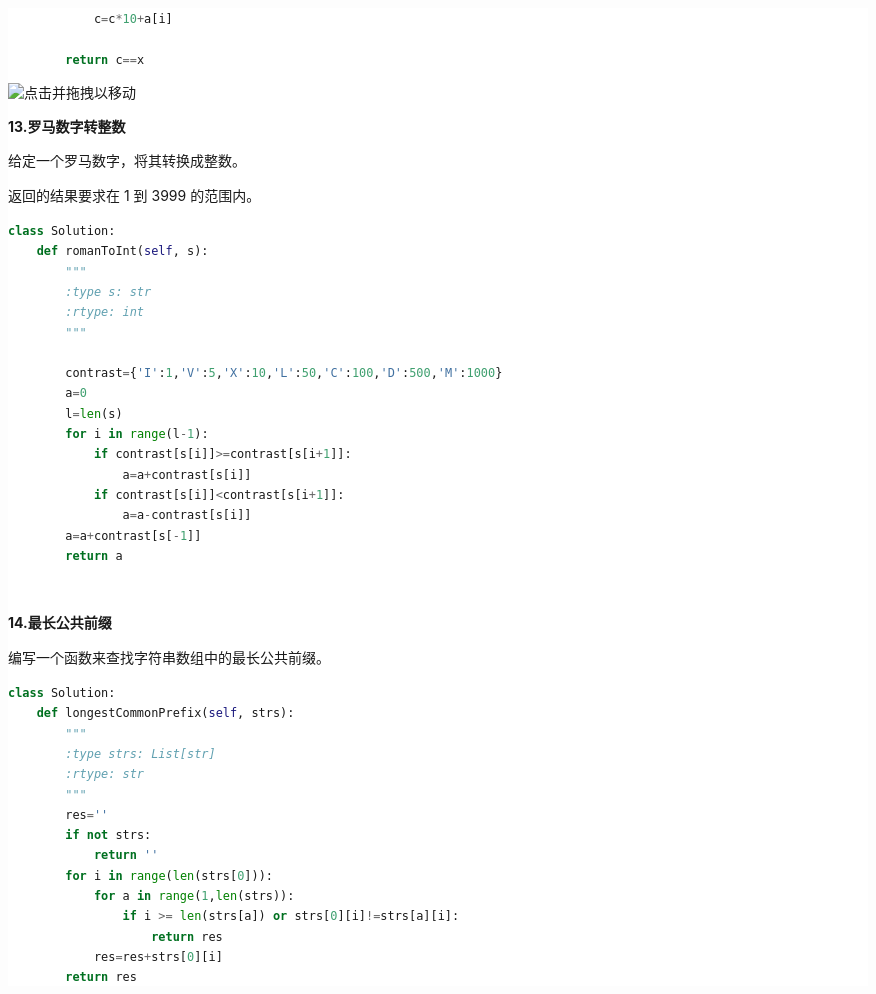 ```python
            c=c*10+a[i]
       
        return c==x
```

![点击并拖拽以移动](C:\Users\Administrator\Desktop\点击并拖拽以移动.gif)

**13.罗马数字转整数**

给定一个罗马数字，将其转换成整数。

返回的结果要求在 1 到 3999 的范围内。

```python
class Solution:
    def romanToInt(self, s):
        """
        :type s: str
        :rtype: int
        """
        
        contrast={'I':1,'V':5,'X':10,'L':50,'C':100,'D':500,'M':1000}
        a=0
        l=len(s)
        for i in range(l-1):
            if contrast[s[i]]>=contrast[s[i+1]]:
                a=a+contrast[s[i]]
            if contrast[s[i]]<contrast[s[i+1]]:
                a=a-contrast[s[i]]
        a=a+contrast[s[-1]]
        return a
```

![点击并拖拽以移动](data:image/gif;base64,R0lGODlhAQABAPABAP///wAAACH5BAEKAAAALAAAAAABAAEAAAICRAEAOw==)

**14.最长公共前缀**

编写一个函数来查找字符串数组中的最长公共前缀。

```python
class Solution:
    def longestCommonPrefix(self, strs):
        """
        :type strs: List[str]
        :rtype: str
        """
        res=''
        if not strs:
            return ''
        for i in range(len(strs[0])):
            for a in range(1,len(strs)):
                if i >= len(strs[a]) or strs[0][i]!=strs[a][i]:
                    return res
            res=res+strs[0][i]
        return res
```
